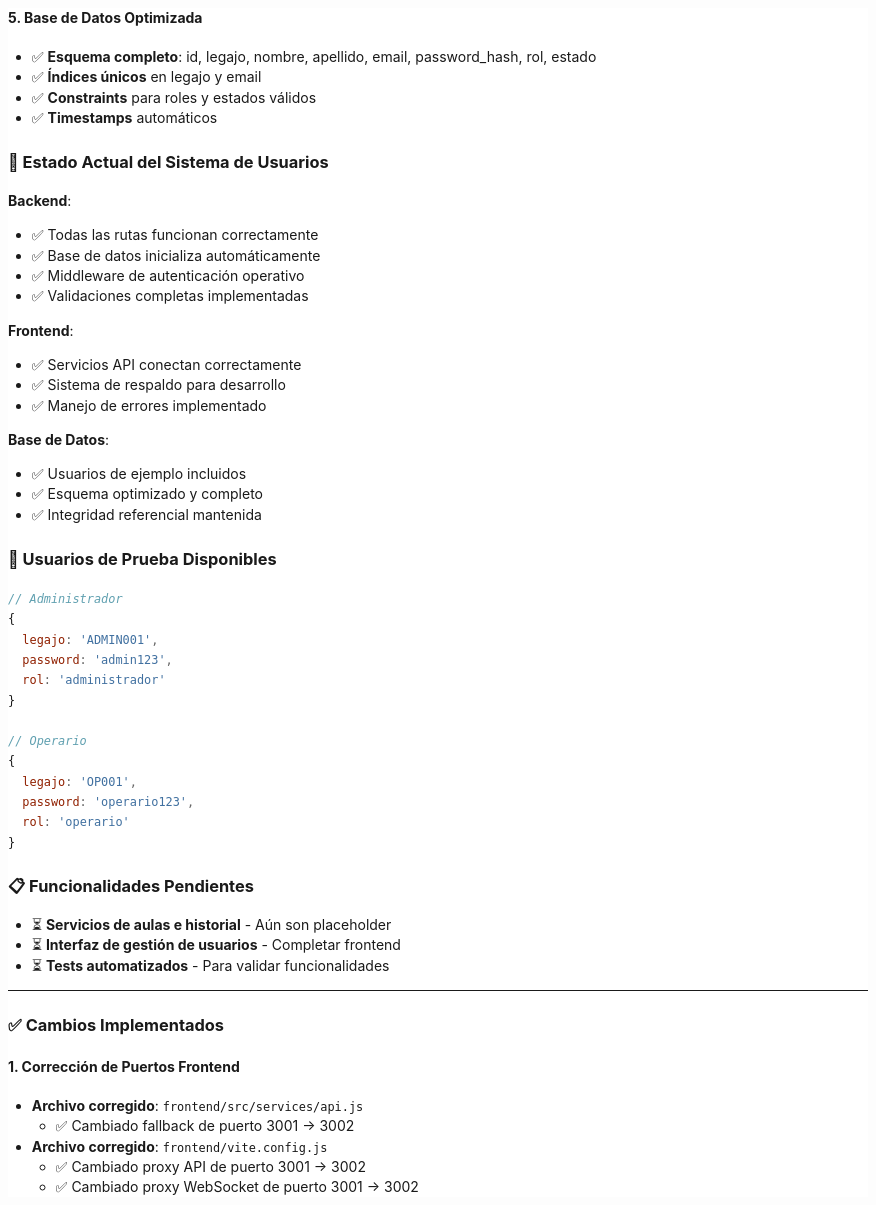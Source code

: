 #### 5. **Base de Datos Optimizada**
- ✅ **Esquema completo**: id, legajo, nombre, apellido, email, password_hash, rol, estado
- ✅ **Índices únicos** en legajo y email
- ✅ **Constraints** para roles y estados válidos
- ✅ **Timestamps** automáticos

### 🎯 Estado Actual del Sistema de Usuarios

**Backend**:
- ✅ Todas las rutas funcionan correctamente
- ✅ Base de datos inicializa automáticamente
- ✅ Middleware de autenticación operativo
- ✅ Validaciones completas implementadas

**Frontend**:
- ✅ Servicios API conectan correctamente
- ✅ Sistema de respaldo para desarrollo
- ✅ Manejo de errores implementado

**Base de Datos**:
- ✅ Usuarios de ejemplo incluidos
- ✅ Esquema optimizado y completo
- ✅ Integridad referencial mantenida

### 🚀 Usuarios de Prueba Disponibles
```javascript
// Administrador
{
  legajo: 'ADMIN001',
  password: 'admin123',
  rol: 'administrador'
}

// Operario
{
  legajo: 'OP001', 
  password: 'operario123',
  rol: 'operario'
}
```

### 📋 Funcionalidades Pendientes
- ⏳ **Servicios de aulas e historial** - Aún son placeholder
- ⏳ **Interfaz de gestión de usuarios** - Completar frontend
- ⏳ **Tests automatizados** - Para validar funcionalidades

---


### ✅ Cambios Implementados

#### 1. **Corrección de Puertos Frontend**
- **Archivo corregido**: `frontend/src/services/api.js`
  - ✅ Cambiado fallback de puerto 3001 → 3002
- **Archivo corregido**: `frontend/vite.config.js`
  - ✅ Cambiado proxy API de puerto 3001 → 3002
  - ✅ Cambiado proxy WebSocket de puerto 3001 → 3002
